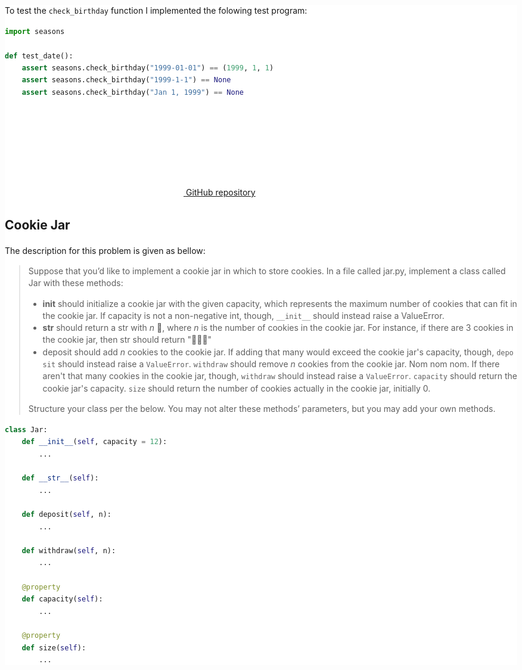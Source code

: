 To test the `check_birthday` function I implemented the folowing test program:

```python
import seasons

def test_date():
    assert seasons.check_birthday("1999-01-01") == (1999, 1, 1)
    assert seasons.check_birthday("1999-1-1") == None
    assert seasons.check_birthday("Jan 1, 1999") == None
```

<a href="https://github.com/kelwynOliveira/CS50_Python/tree/main/09-oop/seasons" target="_blank">
    <svg class="svg-icon">
      <use xlink:href="{{ '/assets/svg/minima-social-icons.svg#github' | relative_url }}"></use>
    </svg>
    <span class="username">GitHub repository</span>
</a>

<h2 id="cookie_jar">Cookie Jar</h2>

The description for this problem is given as bellow:

> Suppose that you’d like to implement a cookie jar in which to store cookies. In a file called jar.py, implement a class called Jar with these methods:
>
> - **init** should initialize a cookie jar with the given capacity, which represents the maximum number of cookies that can fit in the cookie jar. If capacity is not a non-negative int, though, `__init__` should instead raise a ValueError.
> - **str** should return a str with $n$ 🍪, where $n$ is the number of cookies in the cookie jar. For instance, if there are 3 cookies in the cookie jar, then str should return "🍪🍪🍪"
> - deposit should add $n$ cookies to the cookie jar. If adding that many would exceed the cookie jar's capacity, though, `deposit` should instead raise a `ValueError`.
>   `withdraw` should remove $n$ cookies from the cookie jar. Nom nom nom. If there aren't that many cookies in the cookie jar, though, `withdraw` should instead raise a `ValueError`.
>   `capacity` should return the cookie jar's capacity.
>   `size` should return the number of cookies actually in the cookie jar, initially 0.
>
> Structure your class per the below. You may not alter these methods’ parameters, but you may add your own methods.

```python
class Jar:
    def __init__(self, capacity = 12):
        ...

    def __str__(self):
        ...

    def deposit(self, n):
        ...

    def withdraw(self, n):
        ...

    @property
    def capacity(self):
        ...

    @property
    def size(self):
        ...
```

